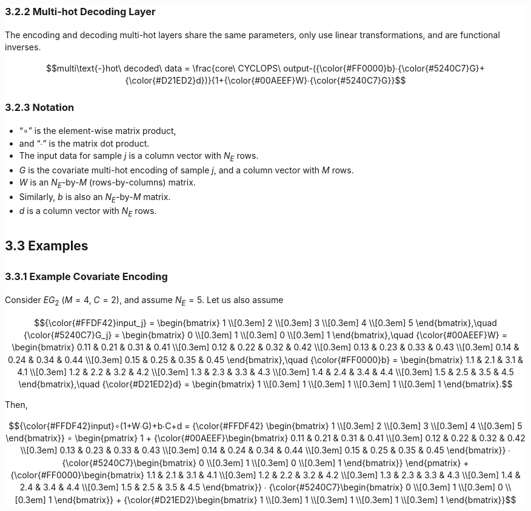 ### 3.2.2 Multi-hot Decoding Layer
The encoding and decoding multi-hot layers share the same parameters, only use linear transformations, and are functional inverses.  
  
```math  
multi\text{-}hot\ decoded\ data = \frac{core\ CYCLOPS\ output-({\color{#FF0000}b}∙{\color{#5240C7}G}+{\color{#D21ED2}d})}{1+{\color{#00AEEF}W}∙{\color{#5240C7}G}}
```  
  
### 3.2.3 Notation
- “$`∘`$” is the element-wise matrix product,  
- and “$`∙`$” is the matrix dot product.  
- The input data for sample $`j`$ is a column vector with $`N_E`$ rows.  
- $`G`$ is the covariate multi-hot encoding of sample $`j`$, and a column vector with $M$ rows.  
- $`W`$ is an $`N_E`$-by-$`M`$ (rows-by-columns) matrix.  
- Similarly, $`b`$ is also an $`N_E`$-by-$`M`$ matrix.  
- $`d`$ is a column vector with $`N_E`$ rows.
  
## 3.3 Examples
### 3.3.1 Example Covariate Encoding
Consider $`EG_2\ (M=4,\ C=2)`$, and assume $`N_E=5`$. Let us also assume  
  
```math
{\color{#FFDF42}input_j} = \begin{bmatrix} 1 \\[0.3em] 2 \\[0.3em] 3 \\[0.3em] 4 \\[0.3em] 5 \end{bmatrix},\quad
{\color{#5240C7}G_j} = \begin{bmatrix} 0 \\[0.3em] 1 \\[0.3em] 0 \\[0.3em] 1 \end{bmatrix},\quad
{\color{#00AEEF}W} = \begin{bmatrix} 0.11 & 0.21 & 0.31 & 0.41 \\[0.3em] 0.12 & 0.22 & 0.32 & 0.42 \\[0.3em] 0.13 & 0.23 & 0.33 & 0.43 \\[0.3em] 0.14 & 0.24 & 0.34 & 0.44 \\[0.3em] 0.15 & 0.25 & 0.35 & 0.45 \end{bmatrix},\quad
{\color{#FF0000}b} = \begin{bmatrix} 1.1 & 2.1 & 3.1 & 4.1 \\[0.3em] 1.2 & 2.2 & 3.2 & 4.2 \\[0.3em] 1.3 & 2.3 & 3.3 & 4.3 \\[0.3em] 1.4 & 2.4 & 3.4 & 4.4 \\[0.3em] 1.5 & 2.5 & 3.5 & 4.5 \end{bmatrix},\quad
{\color{#D21ED2}d} = \begin{bmatrix} 1 \\[0.3em] 1 \\[0.3em] 1 \\[0.3em] 1 \\[0.3em] 1 \end{bmatrix}.
```  
  
Then,
  
```math  
{\color{#FFDF42}input}∘(1+W∙G)+b∙C+d =
{\color{#FFDF42} \begin{bmatrix} 1 \\[0.3em] 2 \\[0.3em] 3 \\[0.3em] 4 \\[0.3em] 5 \end{bmatrix}} ∘
\begin{pmatrix} 1 + {\color{#00AEEF}\begin{bmatrix} 0.11 & 0.21 & 0.31 & 0.41 \\[0.3em] 0.12 & 0.22 & 0.32 & 0.42 \\[0.3em] 0.13 & 0.23 & 0.33 & 0.43 \\[0.3em] 0.14 & 0.24 & 0.34 & 0.44 \\[0.3em] 0.15 & 0.25 & 0.35 & 0.45 \end{bmatrix}} ∙
{\color{#5240C7}\begin{bmatrix} 0 \\[0.3em] 1 \\[0.3em] 0 \\[0.3em] 1 \end{bmatrix}}
\end{pmatrix} +
{\color{#FF0000}\begin{bmatrix} 1.1 & 2.1 & 3.1 & 4.1 \\[0.3em] 1.2 & 2.2 & 3.2 & 4.2 \\[0.3em] 1.3 & 2.3 & 3.3 & 4.3 \\[0.3em] 1.4 & 2.4 & 3.4 & 4.4 \\[0.3em] 1.5 & 2.5 & 3.5 & 4.5 \end{bmatrix}} ∙
{\color{#5240C7}\begin{bmatrix} 0 \\[0.3em] 1 \\[0.3em] 0 \\[0.3em] 1 \end{bmatrix}} +
{\color{#D21ED2}\begin{bmatrix} 1 \\[0.3em] 1 \\[0.3em] 1 \\[0.3em] 1 \\[0.3em] 1 \end{bmatrix}}
```  
  